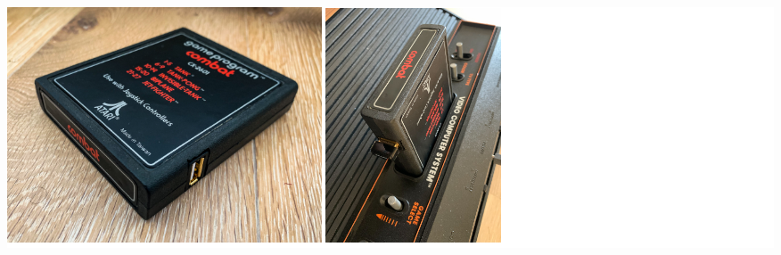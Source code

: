 <img src="pictures/atari2600-retropie-cart-ready00.jpg" alt="Atari 2600 USB cartridge" width="41%"> <img src="pictures/atari2600-retropie-cart-ready01.jpg" alt="Atari 2600 USB cartridge" width="23%">
